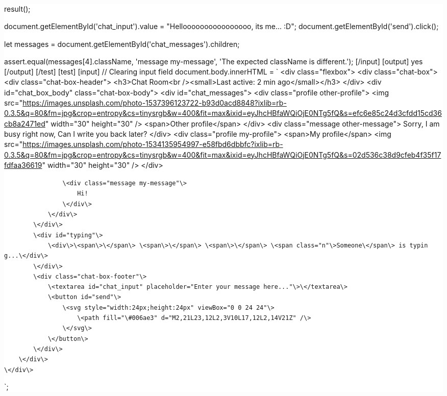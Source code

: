 result();

document.getElementById('chat_input').value = "Helloooooooooooooooo, its me... :D";
document.getElementById('send').click();

let messages = document.getElementById('chat_messages').children;

assert.equal(messages\[4\].className, 'message my-message', 'The expected className is different.');
[/input]
[output]
yes
[/output]
[/test]
[test]
[input]
// Clearing input field
document.body.innerHTML = `
\<div class="flexbox"\>
        \<div class="chat-box"\>
            \<div class="chat-box-header"\>
                \<h3\>Chat Room\<br /\>\<small\>Last active: 2 min ago\</small\>\</h3\>
            \</div\>
            \<div id="chat_box_body" class="chat-box-body"\>
                \<div id="chat_messages"\>
                    \<div class="profile other-profile"\>
                        \<img src="https://images.unsplash.com/photo-1537396123722-b93d0acd8848?ixlib=rb-0.3.5&q=80&fm=jpg&crop=entropy&cs=tinysrgb&w=400&fit=max&ixid=eyJhcHBfaWQiOjE0NTg5fQ&s=efc6e85c24d3cfdd15cd36cb8a2471ed"
                            width="30" height="30" /\>
                        \<span\>Other profile\</span\>
                    \</div\>
                    \<div class="message other-message"\>
                        Sorry, I am busy right now, Can I write you back later?
                    \</div\>
                    \<div class="profile my-profile"\>
                        \<span\>My profile\</span\>
                        \<img src="https://images.unsplash.com/photo-1534135954997-e58fbd6dbbfc?ixlib=rb-0.3.5&q=80&fm=jpg&crop=entropy&cs=tinysrgb&w=400&fit=max&ixid=eyJhcHBfaWQiOjE0NTg5fQ&s=02d536c38d9cfeb4f35f17fdfaa36619"
                            width="30" height="30" /\>
                    \</div\>

                    \<div class="message my-message"\>
                        Hi!
                    \</div\>
                \</div\>
            \</div\>
            \<div id="typing"\>
                \<div\>\<span\>\</span\> \<span\>\</span\> \<span\>\</span\> \<span class="n"\>Someone\</span\> is typing...\</div\>
            \</div\>
            \<div class="chat-box-footer"\>
                \<textarea id="chat_input" placeholder="Enter your message here..."\>\</textarea\>
                \<button id="send"\>
                    \<svg style="width:24px;height:24px" viewBox="0 0 24 24"\>
                        \<path fill="\#006ae3" d="M2,21L23,12L2,3V10L17,12L2,14V21Z" /\>
                    \</svg\>
                \</button\>
            \</div\>
        \</div\>
    \</div\>
`;
